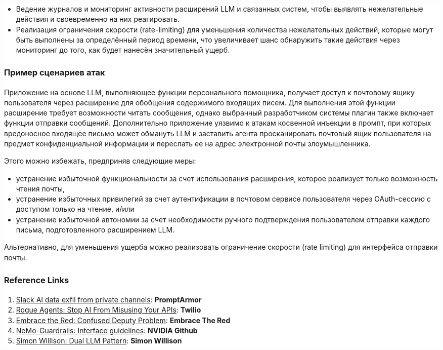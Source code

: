 - Ведение журналов и мониторинг активности расширений LLM и связанных систем, чтобы выявлять нежелательные действия и своевременно на них реагировать.
- Реализация ограничения скорости (rate-limiting) для уменьшения количества нежелательных действий, которые могут быть выполнены за определённый период времени, что увеличивает шанс обнаружить такие действия через мониторинг до того, как будет нанесён значительный ущерб.

### Пример сценариев атак

Приложение на основе LLM, выполняющее функции персонального помощника, получает доступ к почтовому ящику пользователя через расширение для обобщения содержимого входящих писем. Для выполнения этой функции расширение требует возможности читать сообщения, однако выбранный разработчиком системы плагин также включает функции отправки сообщений. Дополнительно приложение уязвимо к атакам косвенной инъекции в промпт, при которых вредоносное входящее письмо может обмануть LLM и заставить агента просканировать почтовый ящик пользователя на предмет конфиденциальной информации и переслать ее на адрес электронной почты злоумышленника.

Этого можно избежать, предприняв следующие меры:

- устранение избыточной функциональности за счет использования расширения, которое реализует только возможность чтения почты,
- устранение избыточных привилегий за счет аутентификации в почтовом сервисе пользователя через OAuth-сессию с доступом только на чтение, и/или
- устранение избыточной автономии за счет необходимости ручного подтверждения пользователем отправки каждого письма, подготовленного расширением LLM.

Альтернативно, для уменьшения ущерба можно реализовать ограничение скорости (rate limiting) для интерфейса отправки почты.
### Reference Links

1. [Slack AI data exfil from private channels](https://promptarmor.substack.com/p/slack-ai-data-exfiltration-from-private): **PromptArmor**
2. [Rogue Agents: Stop AI From Misusing Your APIs](https://www.twilio.com/en-us/blog/rogue-ai-agents-secure-your-apis): **Twilio**
3. [Embrace the Red: Confused Deputy Problem](https://embracethered.com/blog/posts/2023/chatgpt-cross-plugin-request-forgery-and-prompt-injection./): **Embrace The Red**
4. [NeMo-Guardrails: Interface guidelines](https://github.com/NVIDIA/NeMo-Guardrails/blob/main/docs/security/guidelines.md): **NVIDIA Github**
6. [Simon Willison: Dual LLM Pattern](https://simonwillison.net/2023/Apr/25/dual-llm-pattern/): **Simon Willison**
